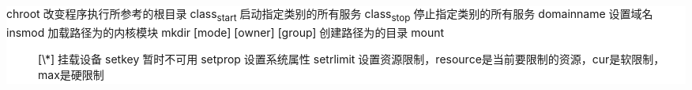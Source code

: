 
<tr>
<td class="org-left">chroot <directory></td>
<td class="org-left">改变程序执行所参考的根目录</td>
</tr>


<tr>
<td class="org-left">class<sub>start</sub> <serviceclass></td>
<td class="org-left">启动指定类别的所有服务</td>
</tr>


<tr>
<td class="org-left">class<sub>stop</sub> <serviceclass></td>
<td class="org-left">停止指定类别的所有服务</td>
</tr>


<tr>
<td class="org-left">domainname <name></td>
<td class="org-left">设置域名</td>
</tr>


<tr>
<td class="org-left">insmod <path></td>
<td class="org-left">加载路径为<path>的内核模块</td>
</tr>


<tr>
<td class="org-left">mkdir <path> [mode] [owner] [group]</td>
<td class="org-left">创建路径为<path>的目录</td>
</tr>


<tr>
<td class="org-left">mount <type> <device> <dir> [<mountoption>\*]</td>
<td class="org-left">挂载设备</td>
</tr>


<tr>
<td class="org-left">setkey</td>
<td class="org-left">暂时不可用</td>
</tr>


<tr>
<td class="org-left">setprop <name> <value></td>
<td class="org-left">设置系统属性</td>
</tr>


<tr>
<td class="org-left">setrlimit <resource> <cur> <max></td>
<td class="org-left">设置资源限制，resource是当前要限制的资源，cur是软限制，max是硬限制</td>
</tr>
